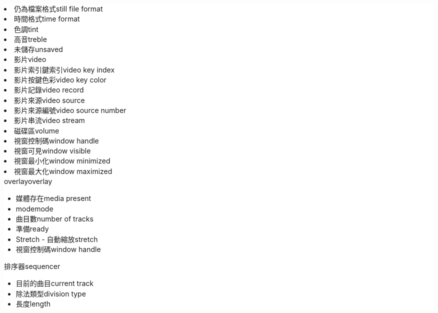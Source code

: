 <li><span data-ttu-id="c37e2-189">仍為檔案格式</span><span class="sxs-lookup"><span data-stu-id="c37e2-189">still file format</span></span></li>
<li><span data-ttu-id="c37e2-190">時間格式</span><span class="sxs-lookup"><span data-stu-id="c37e2-190">time format</span></span></li>
<li><span data-ttu-id="c37e2-191">色調</span><span class="sxs-lookup"><span data-stu-id="c37e2-191">tint</span></span></li>
<li><span data-ttu-id="c37e2-192">高音</span><span class="sxs-lookup"><span data-stu-id="c37e2-192">treble</span></span></li>
<li><span data-ttu-id="c37e2-193">未儲存</span><span class="sxs-lookup"><span data-stu-id="c37e2-193">unsaved</span></span></li>
<li><span data-ttu-id="c37e2-194">影片</span><span class="sxs-lookup"><span data-stu-id="c37e2-194">video</span></span></li>
<li><span data-ttu-id="c37e2-195">影片索引鍵索引</span><span class="sxs-lookup"><span data-stu-id="c37e2-195">video key index</span></span></li>
<li><span data-ttu-id="c37e2-196">影片按鍵色彩</span><span class="sxs-lookup"><span data-stu-id="c37e2-196">video key color</span></span></li>
<li><span data-ttu-id="c37e2-197">影片記錄</span><span class="sxs-lookup"><span data-stu-id="c37e2-197">video record</span></span></li>
<li><span data-ttu-id="c37e2-198">影片來源</span><span class="sxs-lookup"><span data-stu-id="c37e2-198">video source</span></span></li>
<li><span data-ttu-id="c37e2-199">影片來源編號</span><span class="sxs-lookup"><span data-stu-id="c37e2-199">video source number</span></span></li>
<li><span data-ttu-id="c37e2-200">影片串流</span><span class="sxs-lookup"><span data-stu-id="c37e2-200">video stream</span></span></li>
<li><span data-ttu-id="c37e2-201">磁碟區</span><span class="sxs-lookup"><span data-stu-id="c37e2-201">volume</span></span></li>
<li><span data-ttu-id="c37e2-202">視窗控制碼</span><span class="sxs-lookup"><span data-stu-id="c37e2-202">window handle</span></span></li>
<li><span data-ttu-id="c37e2-203">視窗可見</span><span class="sxs-lookup"><span data-stu-id="c37e2-203">window visible</span></span></li>
<li><span data-ttu-id="c37e2-204">視窗最小化</span><span class="sxs-lookup"><span data-stu-id="c37e2-204">window minimized</span></span></li>
<li><span data-ttu-id="c37e2-205">視窗最大化</span><span class="sxs-lookup"><span data-stu-id="c37e2-205">window maximized</span></span></li>
</ul></td>
</tr>
<tr class="odd">
<td><span data-ttu-id="c37e2-206">overlay</span><span class="sxs-lookup"><span data-stu-id="c37e2-206">overlay</span></span></td>
<td><ul>
<li><span data-ttu-id="c37e2-207">媒體存在</span><span class="sxs-lookup"><span data-stu-id="c37e2-207">media present</span></span></li>
<li><span data-ttu-id="c37e2-208">mode</span><span class="sxs-lookup"><span data-stu-id="c37e2-208">mode</span></span></li>
<li><span data-ttu-id="c37e2-209">曲目數</span><span class="sxs-lookup"><span data-stu-id="c37e2-209">number of tracks</span></span></li>
<li><span data-ttu-id="c37e2-210">準備</span><span class="sxs-lookup"><span data-stu-id="c37e2-210">ready</span></span></li>
<li><span data-ttu-id="c37e2-211">Stretch - 自動縮放</span><span class="sxs-lookup"><span data-stu-id="c37e2-211">stretch</span></span></li>
<li><span data-ttu-id="c37e2-212">視窗控制碼</span><span class="sxs-lookup"><span data-stu-id="c37e2-212">window handle</span></span></li>
</ul></td>
</tr>
<tr class="even">
<td><span data-ttu-id="c37e2-213">排序器</span><span class="sxs-lookup"><span data-stu-id="c37e2-213">sequencer</span></span></td>
<td><ul>
<li><span data-ttu-id="c37e2-214">目前的曲目</span><span class="sxs-lookup"><span data-stu-id="c37e2-214">current track</span></span></li>
<li><span data-ttu-id="c37e2-215">除法類型</span><span class="sxs-lookup"><span data-stu-id="c37e2-215">division type</span></span></li>
<li><span data-ttu-id="c37e2-216">長度</span><span class="sxs-lookup"><span data-stu-id="c37e2-216">length</span></span></li>